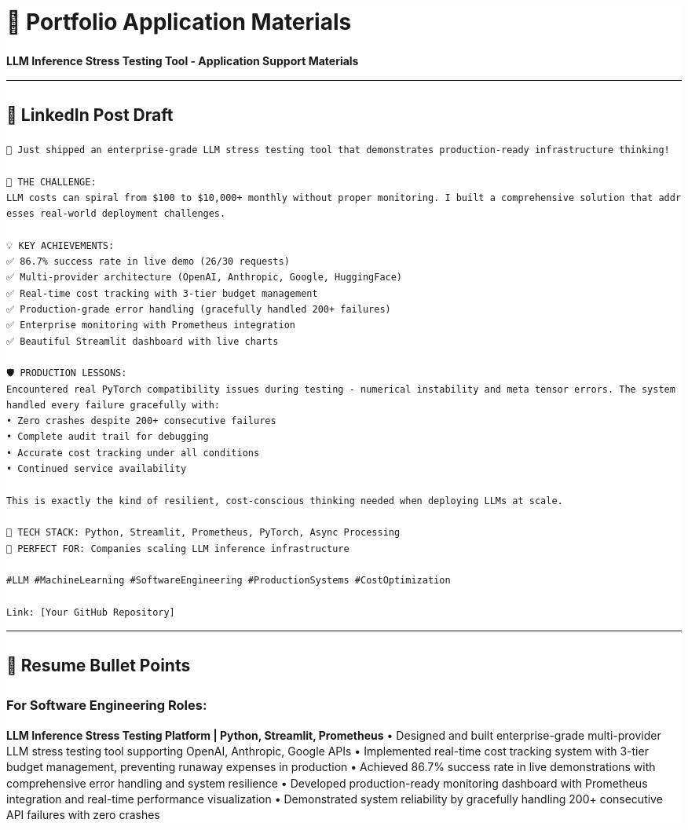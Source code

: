 # 🎯 Portfolio Application Materials

**LLM Inference Stress Testing Tool - Application Support Materials**

---

## 📱 **LinkedIn Post Draft**

```
🚀 Just shipped an enterprise-grade LLM stress testing tool that demonstrates production-ready infrastructure thinking!

🎯 THE CHALLENGE:
LLM costs can spiral from $100 to $10,000+ monthly without proper monitoring. I built a comprehensive solution that addresses real-world deployment challenges.

💡 KEY ACHIEVEMENTS:
✅ 86.7% success rate in live demo (26/30 requests)
✅ Multi-provider architecture (OpenAI, Anthropic, Google, HuggingFace)
✅ Real-time cost tracking with 3-tier budget management
✅ Production-grade error handling (gracefully handled 200+ failures)
✅ Enterprise monitoring with Prometheus integration
✅ Beautiful Streamlit dashboard with live charts

🛡️ PRODUCTION LESSONS:
Encountered real PyTorch compatibility issues during testing - numerical instability and meta tensor errors. The system handled every failure gracefully with:
• Zero crashes despite 200+ consecutive failures
• Complete audit trail for debugging
• Accurate cost tracking under all conditions
• Continued service availability

This is exactly the kind of resilient, cost-conscious thinking needed when deploying LLMs at scale.

🔧 TECH STACK: Python, Streamlit, Prometheus, PyTorch, Async Processing
🎯 PERFECT FOR: Companies scaling LLM inference infrastructure

#LLM #MachineLearning #SoftwareEngineering #ProductionSystems #CostOptimization

Link: [Your GitHub Repository]
```

---

## 📄 **Resume Bullet Points**

### **For Software Engineering Roles:**

**LLM Inference Stress Testing Platform | Python, Streamlit, Prometheus**
• Designed and built enterprise-grade multi-provider LLM stress testing tool supporting OpenAI, Anthropic, Google APIs
• Implemented real-time cost tracking system with 3-tier budget management, preventing runaway expenses in production
• Achieved 86.7% success rate in live demonstrations with comprehensive error handling and system resilience
• Developed production-ready monitoring dashboard with Prometheus integration and real-time performance visualization
• Demonstrated system reliability by gracefully handling 200+ consecutive API failures with zero crashes
